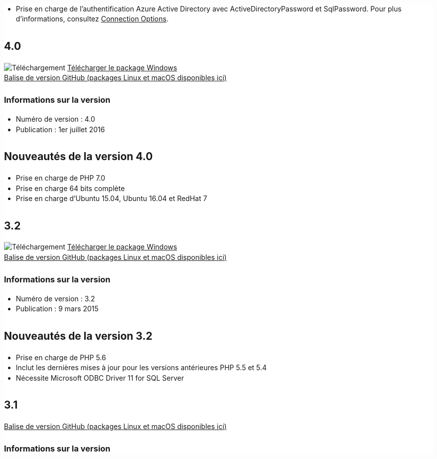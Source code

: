 - Prise en charge de l’authentification Azure Active Directory avec ActiveDirectoryPassword et SqlPassword. Pour plus d’informations, consultez [Connection Options](../../connect/php/connection-options.md).

## <a name="40"></a>4.0

![Téléchargement](../../ssms/media/download-icon.png) [Télécharger le package Windows](https://go.microsoft.com/fwlink/?linkid=2120448)  
[Balise de version GitHub (packages Linux et macOS disponibles ici)](https://github.com/microsoft/msphpsql/releases/tag/v4.0-RTW)

### <a name="version-information"></a>Informations sur la version

- Numéro de version : 4.0
- Publication : 1er juillet 2016

## <a name="whats-new-in-40"></a>Nouveautés de la version 4.0

- Prise en charge de PHP 7.0  
- Prise en charge 64 bits complète
- Prise en charge d’Ubuntu 15.04, Ubuntu 16.04 et RedHat 7

## <a name="32"></a>3.2

![Téléchargement](../../ssms/media/download-icon.png) [Télécharger le package Windows](https://go.microsoft.com/fwlink/?linkid=2120449)  
[Balise de version GitHub (packages Linux et macOS disponibles ici)](https://github.com/microsoft/msphpsql/releases/tag/v3.2.0.0)

### <a name="version-information"></a>Informations sur la version

- Numéro de version : 3.2
- Publication : 9 mars 2015

## <a name="whats-new-in-32"></a>Nouveautés de la version 3.2

- Prise en charge de PHP 5.6  
- Inclut les dernières mises à jour pour les versions antérieures PHP 5.5 et 5.4  
- Nécessite Microsoft ODBC Driver 11 for SQL Server  

## <a name="31"></a>3.1

[Balise de version GitHub (packages Linux et macOS disponibles ici)](https://github.com/microsoft/msphpsql/releases/tag/v3.1.0.0)

### <a name="version-information"></a>Informations sur la version
